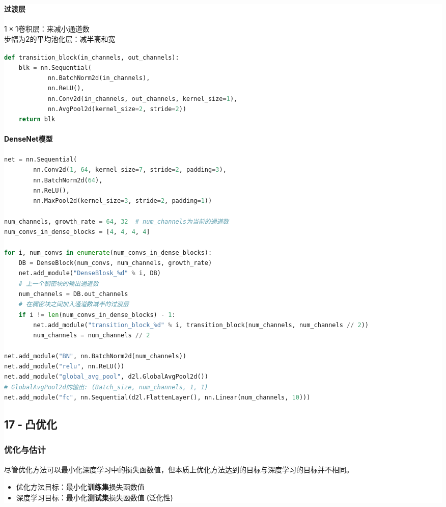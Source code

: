 #### 过渡层

$1\times1$卷积层：来减小通道数  
步幅为2的平均池化层：减半高和宽  

```python
def transition_block(in_channels, out_channels):
    blk = nn.Sequential(
            nn.BatchNorm2d(in_channels), 
            nn.ReLU(),
            nn.Conv2d(in_channels, out_channels, kernel_size=1),
            nn.AvgPool2d(kernel_size=2, stride=2))
    return blk
```

#### DenseNet模型

```python
net = nn.Sequential(
        nn.Conv2d(1, 64, kernel_size=7, stride=2, padding=3),
        nn.BatchNorm2d(64), 
        nn.ReLU(),
        nn.MaxPool2d(kernel_size=3, stride=2, padding=1))

num_channels, growth_rate = 64, 32  # num_channels为当前的通道数
num_convs_in_dense_blocks = [4, 4, 4, 4]

for i, num_convs in enumerate(num_convs_in_dense_blocks):
    DB = DenseBlock(num_convs, num_channels, growth_rate)
    net.add_module("DenseBlosk_%d" % i, DB)
    # 上一个稠密块的输出通道数
    num_channels = DB.out_channels
    # 在稠密块之间加入通道数减半的过渡层
    if i != len(num_convs_in_dense_blocks) - 1:
        net.add_module("transition_block_%d" % i, transition_block(num_channels, num_channels // 2))
        num_channels = num_channels // 2

net.add_module("BN", nn.BatchNorm2d(num_channels))
net.add_module("relu", nn.ReLU())
net.add_module("global_avg_pool", d2l.GlobalAvgPool2d())
# GlobalAvgPool2d的输出: (Batch_size, num_channels, 1, 1)
net.add_module("fc", nn.Sequential(d2l.FlattenLayer(), nn.Linear(num_channels, 10)))
```

## 17 - 凸优化

### 优化与估计

尽管优化方法可以最小化深度学习中的损失函数值，但本质上优化方法达到的目标与深度学习的目标并不相同。

- 优化方法目标：最小化**训练集**损失函数值
- 深度学习目标：最小化**测试集**损失函数值 (泛化性)
